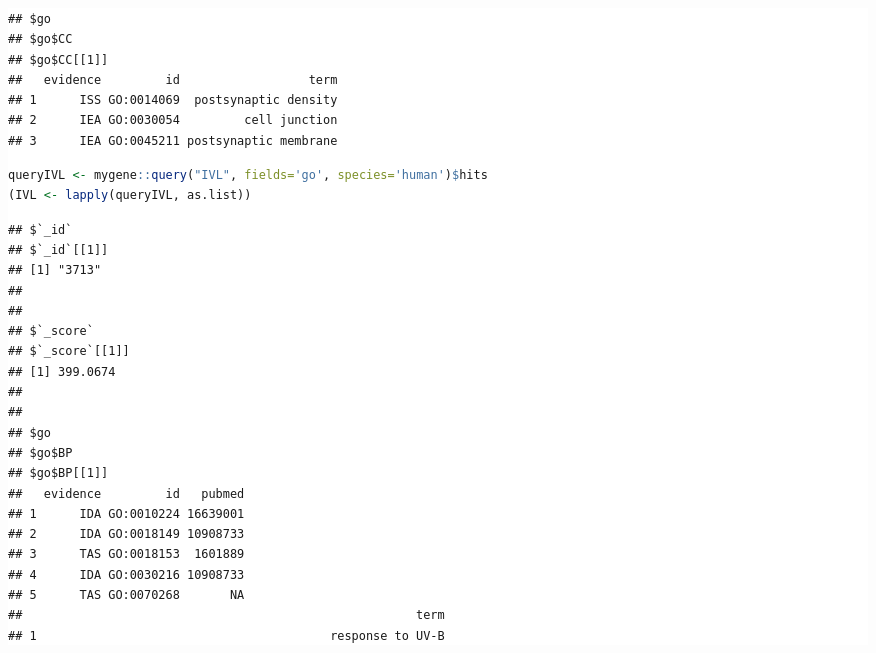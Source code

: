     ## $go
    ## $go$CC
    ## $go$CC[[1]]
    ##   evidence         id                  term
    ## 1      ISS GO:0014069  postsynaptic density
    ## 2      IEA GO:0030054         cell junction
    ## 3      IEA GO:0045211 postsynaptic membrane

``` r
queryIVL <- mygene::query("IVL", fields='go', species='human')$hits
(IVL <- lapply(queryIVL, as.list))
```

    ## $`_id`
    ## $`_id`[[1]]
    ## [1] "3713"
    ## 
    ## 
    ## $`_score`
    ## $`_score`[[1]]
    ## [1] 399.0674
    ## 
    ## 
    ## $go
    ## $go$BP
    ## $go$BP[[1]]
    ##   evidence         id   pubmed
    ## 1      IDA GO:0010224 16639001
    ## 2      IDA GO:0018149 10908733
    ## 3      TAS GO:0018153  1601889
    ## 4      IDA GO:0030216 10908733
    ## 5      TAS GO:0070268       NA
    ##                                                       term
    ## 1                                         response to UV-B